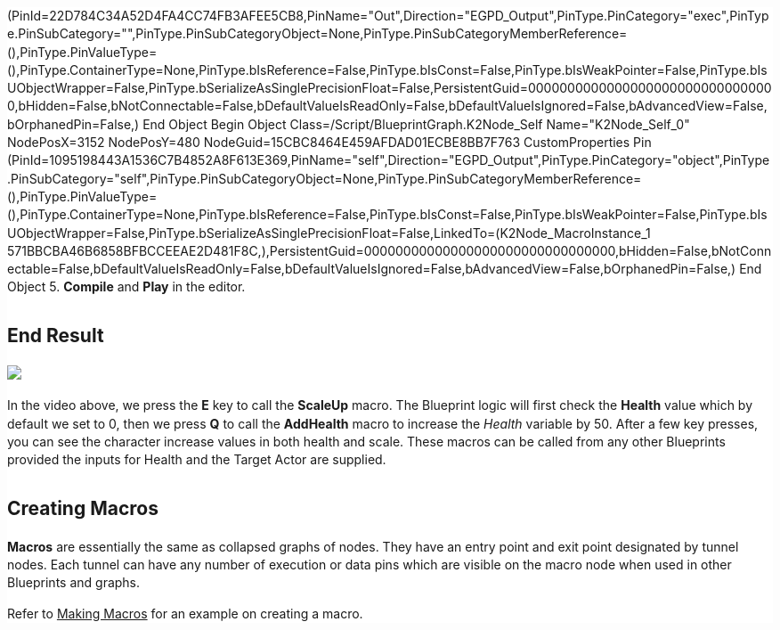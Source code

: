 (PinId=22D784C34A52D4FA4CC74FB3AFEE5CB8,PinName="Out",Direction="EGPD\_Output",PinType.PinCategory="exec",PinType.PinSubCategory="",PinType.PinSubCategoryObject=None,PinType.PinSubCategoryMemberReference=(),PinType.PinValueType=(),PinType.ContainerType=None,PinType.bIsReference=False,PinType.bIsConst=False,PinType.bIsWeakPointer=False,PinType.bIsUObjectWrapper=False,PinType.bSerializeAsSinglePrecisionFloat=False,PersistentGuid=00000000000000000000000000000000,bHidden=False,bNotConnectable=False,bDefaultValueIsReadOnly=False,bDefaultValueIsIgnored=False,bAdvancedView=False,bOrphanedPin=False,) End Object Begin Object Class=/Script/BlueprintGraph.K2Node\_Self Name="K2Node\_Self\_0" NodePosX=3152 NodePosY=480 NodeGuid=15CBC8464E459AFDAD01ECBE8BB7F763 CustomProperties Pin (PinId=1095198443A1536C7B4852A8F613E369,PinName="self",Direction="EGPD\_Output",PinType.PinCategory="object",PinType.PinSubCategory="self",PinType.PinSubCategoryObject=None,PinType.PinSubCategoryMemberReference=(),PinType.PinValueType=(),PinType.ContainerType=None,PinType.bIsReference=False,PinType.bIsConst=False,PinType.bIsWeakPointer=False,PinType.bIsUObjectWrapper=False,PinType.bSerializeAsSinglePrecisionFloat=False,LinkedTo=(K2Node\_MacroInstance\_1 571BBCBA46B6858BFBCCEEAE2D481F8C,),PersistentGuid=00000000000000000000000000000000,bHidden=False,bNotConnectable=False,bDefaultValueIsReadOnly=False,bDefaultValueIsIgnored=False,bAdvancedView=False,bOrphanedPin=False,) End Object
5.  **Compile** and **Play** in the editor.
    

## End Result

![](https://d1iv7db44yhgxn.cloudfront.net/documentation/images/431721b1-c1e8-4669-b278-925945dd28bd/endresult.gif)

In the video above, we press the **E** key to call the **ScaleUp** macro. The Blueprint logic will first check the **Health** value which by default we set to 0, then we press **Q** to call the **AddHealth** macro to increase the *Health* variable by 50. After a few key presses, you can see the character increase values in both health and scale. These macros can be called from any other Blueprints provided the inputs for Health and the Target Actor are supplied.

## Creating Macros

**Macros** are essentially the same as collapsed graphs of nodes. They have an entry point and exit point designated by tunnel nodes. Each tunnel can have any number of execution or data pins which are visible on the macro node when used in other Blueprints and graphs.

Refer to [Making Macros](/documentation/en-us/unreal-engine/making-macros-in-unreal-engine) for an example on creating a macro.